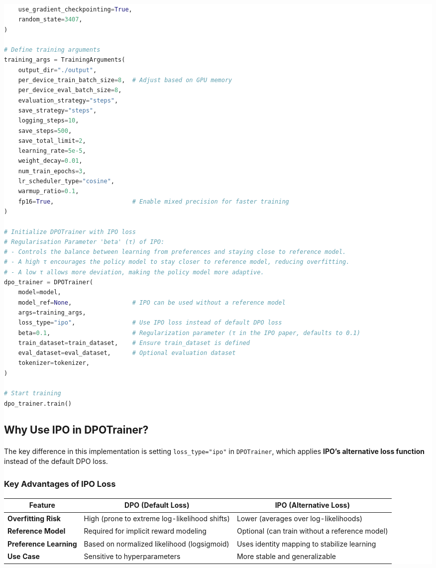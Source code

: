 ```python
    use_gradient_checkpointing=True,
    random_state=3407,
)

# Define training arguments
training_args = TrainingArguments(
    output_dir="./output",
    per_device_train_batch_size=8,  # Adjust based on GPU memory
    per_device_eval_batch_size=8,
    evaluation_strategy="steps",
    save_strategy="steps",
    logging_steps=10,
    save_steps=500,
    save_total_limit=2,
    learning_rate=5e-5,
    weight_decay=0.01,
    num_train_epochs=3,
    lr_scheduler_type="cosine",
    warmup_ratio=0.1,
    fp16=True,                      # Enable mixed precision for faster training
)

# Initialize DPOTrainer with IPO loss
# Regularisation Parameter 'beta' (τ) of IPO:
# - Controls the balance between learning from preferences and staying close to reference model.
# - A high τ encourages the policy model to stay closer to reference model, reducing overfitting.
# - A low τ allows more deviation, making the policy model more adaptive.
dpo_trainer = DPOTrainer(
    model=model,
    model_ref=None,                 # IPO can be used without a reference model
    args=training_args,
    loss_type="ipo",                # Use IPO loss instead of default DPO loss
    beta=0.1,                       # Regularization parameter (τ in the IPO paper, defaults to 0.1)
    train_dataset=train_dataset,    # Ensure train_dataset is defined
    eval_dataset=eval_dataset,      # Optional evaluation dataset
    tokenizer=tokenizer,
)

# Start training
dpo_trainer.train()
```

## **Why Use IPO in DPOTrainer?**
The key difference in this implementation is setting `loss_type="ipo"` in `DPOTrainer`, which applies **IPO’s alternative loss function** instead of the default DPO loss.

### **Key Advantages of IPO Loss**
| **Feature**         | **DPO (Default Loss)** | **IPO (Alternative Loss)** |
|--------------------|---------------------|---------------------------|
| **Overfitting Risk** | High (prone to extreme log-likelihood shifts) | Lower (averages over log-likelihoods) |
| **Reference Model** | Required for implicit reward modeling | Optional (can train without a reference model) |
| **Preference Learning** | Based on normalized likelihood (logsigmoid) | Uses identity mapping to stabilize learning |
| **Use Case** | Sensitive to hyperparameters | More stable and generalizable |
